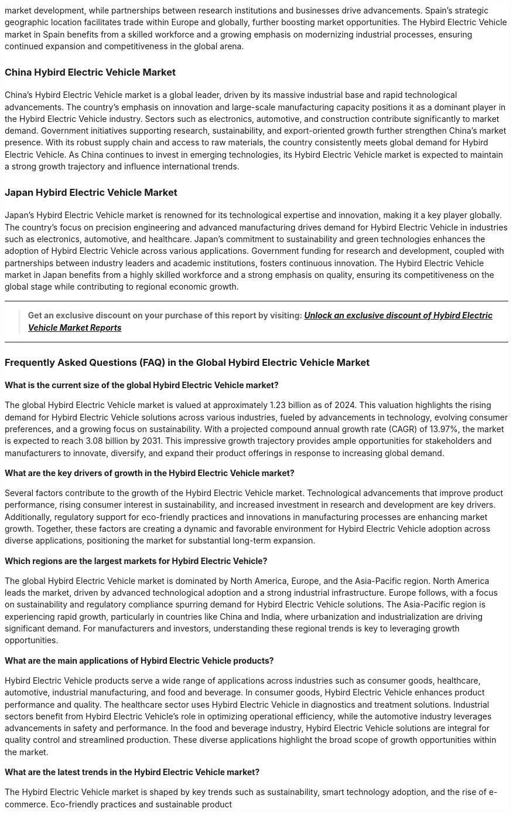 market development, while partnerships between research institutions and businesses drive advancements. Spain&rsquo;s strategic geographic location facilitates trade within Europe and globally, further boosting market opportunities. The Hybird Electric Vehicle market in Spain benefits from a skilled workforce and a growing emphasis on modernizing industrial processes, ensuring continued expansion and competitiveness in the global arena.</p><h3>China Hybird Electric Vehicle Market</h3><p>China&rsquo;s Hybird Electric Vehicle market is a global leader, driven by its massive industrial base and rapid technological advancements. The country&rsquo;s emphasis on innovation and large-scale manufacturing capacity positions it as a dominant player in the Hybird Electric Vehicle industry. Sectors such as electronics, automotive, and construction contribute significantly to market demand. Government initiatives supporting research, sustainability, and export-oriented growth further strengthen China&rsquo;s market presence. With its robust supply chain and access to raw materials, the country consistently meets global demand for Hybird Electric Vehicle. As China continues to invest in emerging technologies, its Hybird Electric Vehicle market is expected to maintain a strong growth trajectory and influence international trends.</p><h3>Japan Hybird Electric Vehicle Market</h3><p>Japan&rsquo;s Hybird Electric Vehicle market is renowned for its technological expertise and innovation, making it a key player globally. The country&rsquo;s focus on precision engineering and advanced manufacturing drives demand for Hybird Electric Vehicle in industries such as electronics, automotive, and healthcare. Japan&rsquo;s commitment to sustainability and green technologies enhances the adoption of Hybird Electric Vehicle across various applications. Government funding for research and development, coupled with partnerships between industry leaders and academic institutions, fosters continuous innovation. The Hybird Electric Vehicle market in Japan benefits from a highly skilled workforce and a strong emphasis on quality, ensuring its competitiveness on the global stage while contributing to regional economic growth.</p><hr /><blockquote><p><strong>Get an exclusive discount on your purchase of this report by visiting: <em><a href="://marketresearchpulse.com/ask-for-discount/142072?utm_source=Github&amp;utm_medium=020">Unlock an exclusive discount of Hybird Electric Vehicle Market Reports</a></em>&nbsp;</strong></p></blockquote><hr /><h3>Frequently Asked Questions (FAQ) in the Global Hybird Electric Vehicle Market</h3><p><strong>What is the current size of the global Hybird Electric Vehicle market?</strong></p><p>The global Hybird Electric Vehicle market is valued at approximately 1.23 billion as of 2024. This valuation highlights the rising demand for Hybird Electric Vehicle solutions across various industries, fueled by advancements in technology, evolving consumer preferences, and a growing focus on sustainability. With a projected compound annual growth rate (CAGR) of 13.97%, the market is expected to reach 3.08 billion by 2031. This impressive growth trajectory provides ample opportunities for stakeholders and manufacturers to innovate, diversify, and expand their product offerings in response to increasing global demand.</p><p><strong>What are the key drivers of growth in the Hybird Electric Vehicle market?</strong></p><p>Several factors contribute to the growth of the Hybird Electric Vehicle market. Technological advancements that improve product performance, rising consumer interest in sustainability, and increased investment in research and development are key drivers. Additionally, regulatory support for eco-friendly practices and innovations in manufacturing processes are enhancing market growth. Together, these factors are creating a dynamic and favorable environment for Hybird Electric Vehicle adoption across diverse applications, positioning the market for substantial long-term expansion.</p><p><strong>Which regions are the largest markets for Hybird Electric Vehicle?</strong></p><p>The global Hybird Electric Vehicle market is dominated by North America, Europe, and the Asia-Pacific region. North America leads the market, driven by advanced technological adoption and a strong industrial infrastructure. Europe follows, with a focus on sustainability and regulatory compliance spurring demand for Hybird Electric Vehicle solutions. The Asia-Pacific region is experiencing rapid growth, particularly in countries like China and India, where urbanization and industrialization are driving significant demand. For manufacturers and investors, understanding these regional trends is key to leveraging growth opportunities.</p><p><strong>What are the main applications of Hybird Electric Vehicle products?</strong></p><p>Hybird Electric Vehicle products serve a wide range of applications across industries such as consumer goods, healthcare, automotive, industrial manufacturing, and food and beverage. In consumer goods, Hybird Electric Vehicle enhances product performance and quality. The healthcare sector uses Hybird Electric Vehicle in diagnostics and treatment solutions. Industrial sectors benefit from Hybird Electric Vehicle&rsquo;s role in optimizing operational efficiency, while the automotive industry leverages advancements in safety and performance. In the food and beverage industry, Hybird Electric Vehicle solutions are integral for quality control and streamlined production. These diverse applications highlight the broad scope of growth opportunities within the market.</p><p><strong>What are the latest trends in the Hybird Electric Vehicle market?</strong></p><p>The Hybird Electric Vehicle market is shaped by key trends such as sustainability, smart technology adoption, and the rise of e-commerce. Eco-friendly practices and sustainable product